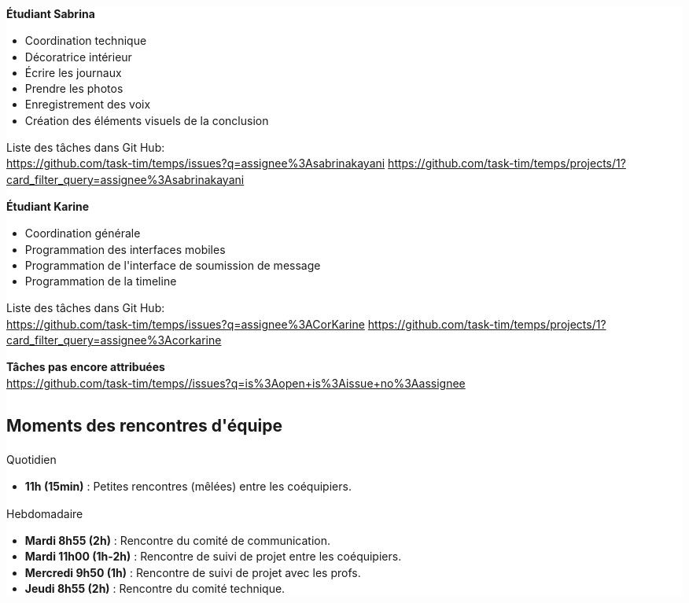 **Étudiant Sabrina**
- Coordination technique
- Décoratrice intérieur
- Écrire les journaux
- Prendre les photos
- Enregistrement des voix
- Création des éléments visuels de la conclusion

Liste des tâches dans Git Hub:  
https://github.com/task-tim/temps/issues?q=assignee%3Asabrinakayani
https://github.com/task-tim/temps/projects/1?card_filter_query=assignee%3Asabrinakayani

**Étudiant Karine**
- Coordination générale
- Programmation des interfaces mobiles
- Programmation de l'interface de soumission de message
- Programmation de la timeline

Liste des tâches dans Git Hub:  
https://github.com/task-tim/temps/issues?q=assignee%3ACorKarine
https://github.com/task-tim/temps/projects/1?card_filter_query=assignee%3Acorkarine

**Tâches pas encore attribuées**  
https://github.com/task-tim/temps//issues?q=is%3Aopen+is%3Aissue+no%3Aassignee

## Moments des rencontres d'équipe

Quotidien
- **11h (15min)** : Petites rencontres (mêlées) entre les coéquipiers.

Hebdomadaire
- **Mardi 8h55 (2h)** : Rencontre du comité de communication.
- **Mardi 11h00 (1h-2h)** : Rencontre de suivi de projet entre les coéquipiers.
- **Mercredi 9h50 (1h)** : Rencontre de suivi de projet avec les profs.
- **Jeudi 8h55 (2h)** : Rencontre du comité technique.


